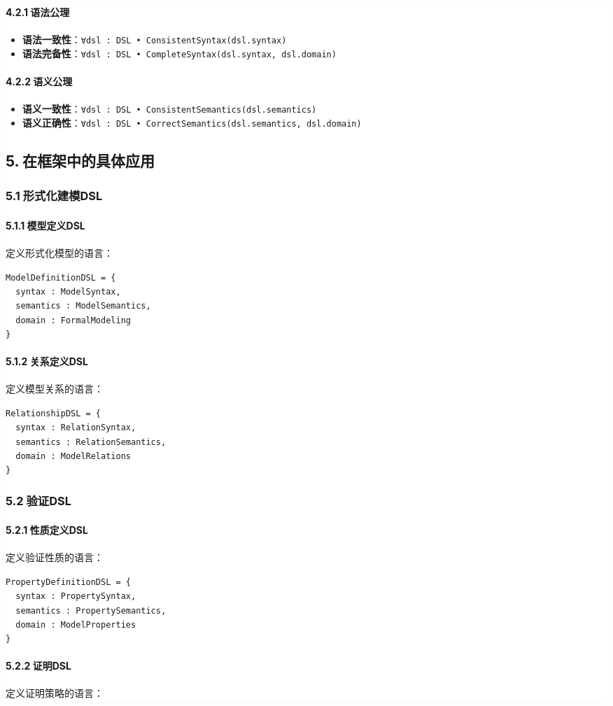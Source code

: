 #### 4.2.1 语法公理

- **语法一致性**：`∀dsl : DSL • ConsistentSyntax(dsl.syntax)`
- **语法完备性**：`∀dsl : DSL • CompleteSyntax(dsl.syntax, dsl.domain)`

#### 4.2.2 语义公理

- **语义一致性**：`∀dsl : DSL • ConsistentSemantics(dsl.semantics)`
- **语义正确性**：`∀dsl : DSL • CorrectSemantics(dsl.semantics, dsl.domain)`

## 5. 在框架中的具体应用

### 5.1 形式化建模DSL

#### 5.1.1 模型定义DSL

定义形式化模型的语言：

```text
ModelDefinitionDSL = {
  syntax : ModelSyntax,
  semantics : ModelSemantics,
  domain : FormalModeling
}
```

#### 5.1.2 关系定义DSL

定义模型关系的语言：

```text
RelationshipDSL = {
  syntax : RelationSyntax,
  semantics : RelationSemantics,
  domain : ModelRelations
}
```

### 5.2 验证DSL

#### 5.2.1 性质定义DSL

定义验证性质的语言：

```text
PropertyDefinitionDSL = {
  syntax : PropertySyntax,
  semantics : PropertySemantics,
  domain : ModelProperties
}
```

#### 5.2.2 证明DSL

定义证明策略的语言：
